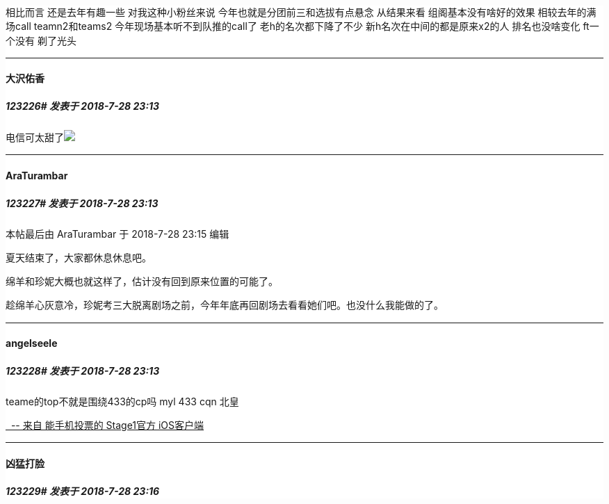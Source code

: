 

相比而言 还是去年有趣一些 对我这种小粉丝来说 今年也就是分团前三和选拔有点悬念 从结果来看 组阁基本没有啥好的效果 相较去年的满场call teamn2和teams2 今年现场基本听不到队推的call了 老h的名次都下降了不少 新h名次在中间的都是原来x2的人 排名也没啥变化 ft一个没有 剃了光头







-----

####  大沢佑香  
##### 123226#       发表于 2018-7-28 23:13




电信可太甜了<img src="https://static.saraba1st.com/image/smiley/face2017/065.png" referrerpolicy="no-referrer">







-----

####  AraTurambar  
##### 123227#       发表于 2018-7-28 23:13



 本帖最后由 AraTurambar 于 2018-7-28 23:15 编辑 

夏天结束了，大家都休息休息吧。


绵羊和珍妮大概也就这样了，估计没有回到原来位置的可能了。


趁绵羊心灰意冷，珍妮考三大脱离剧场之前，今年年底再回剧场去看看她们吧。也没什么我能做的了。







-----

####  angelseele  
##### 123228#       发表于 2018-7-28 23:13




teame的top不就是围绕433的cp吗 myl 433 cqn 北皇

[  -- 来自 能手机投票的 Stage1官方 iOS客户端](https://itunes.apple.com/fi/app/saraba1st/id1221237470?mt=8)







-----

####  凶猛打脸  
##### 123229#       发表于 2018-7-28 23:16
